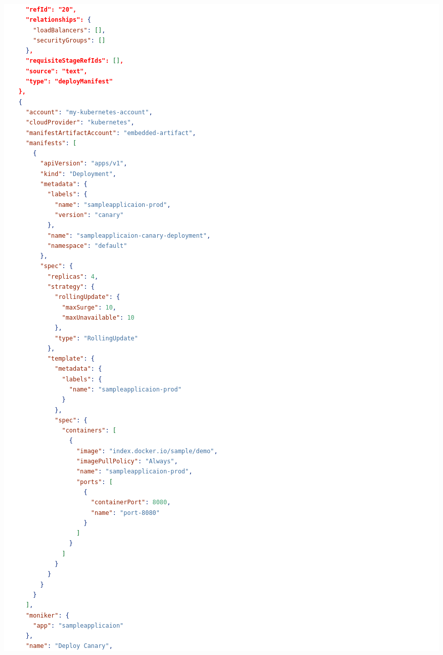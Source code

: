 ```JSON
      "refId": "20",
      "relationships": {
        "loadBalancers": [],
        "securityGroups": []
      },
      "requisiteStageRefIds": [],
      "source": "text",
      "type": "deployManifest"
    },
    {
      "account": "my-kubernetes-account",
      "cloudProvider": "kubernetes",
      "manifestArtifactAccount": "embedded-artifact",
      "manifests": [
        {
          "apiVersion": "apps/v1",
          "kind": "Deployment",
          "metadata": {
            "labels": {
              "name": "sampleapplicaion-prod",
              "version": "canary"
            },
            "name": "sampleapplicaion-canary-deployment",
            "namespace": "default"
          },
          "spec": {
            "replicas": 4,
            "strategy": {
              "rollingUpdate": {
                "maxSurge": 10,
                "maxUnavailable": 10
              },
              "type": "RollingUpdate"
            },
            "template": {
              "metadata": {
                "labels": {
                  "name": "sampleapplicaion-prod"
                }
              },
              "spec": {
                "containers": [
                  {
                    "image": "index.docker.io/sample/demo",
                    "imagePullPolicy": "Always",
                    "name": "sampleapplicaion-prod",
                    "ports": [
                      {
                        "containerPort": 8080,
                        "name": "port-8080"
                      }
                    ]
                  }
                ]
              }
            }
          }
        }
      ],
      "moniker": {
        "app": "sampleapplicaion"
      },
      "name": "Deploy Canary",
```